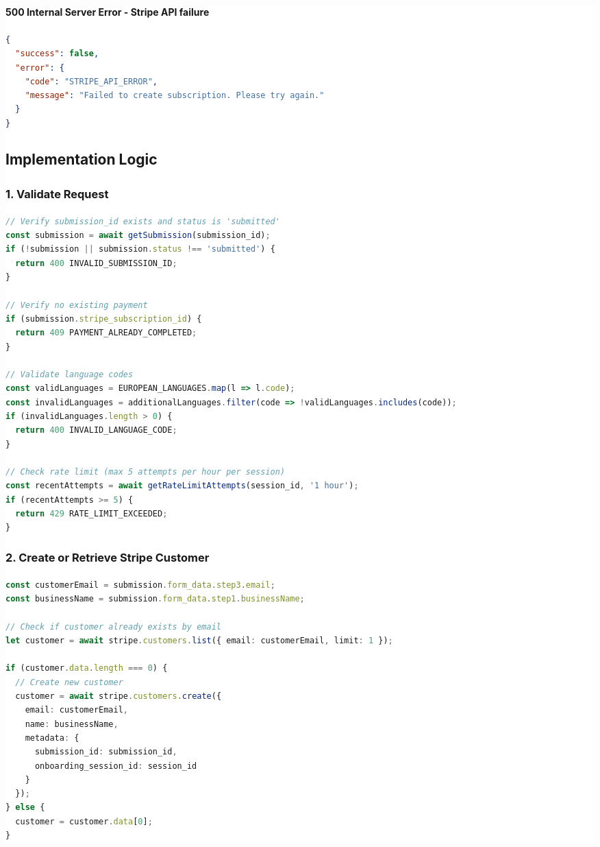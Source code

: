 #### 500 Internal Server Error - Stripe API failure

```json
{
  "success": false,
  "error": {
    "code": "STRIPE_API_ERROR",
    "message": "Failed to create subscription. Please try again."
  }
}
```

## Implementation Logic

### 1. Validate Request

```typescript
// Verify submission_id exists and status is 'submitted'
const submission = await getSubmission(submission_id);
if (!submission || submission.status !== 'submitted') {
  return 400 INVALID_SUBMISSION_ID;
}

// Verify no existing payment
if (submission.stripe_subscription_id) {
  return 409 PAYMENT_ALREADY_COMPLETED;
}

// Validate language codes
const validLanguages = EUROPEAN_LANGUAGES.map(l => l.code);
const invalidLanguages = additionalLanguages.filter(code => !validLanguages.includes(code));
if (invalidLanguages.length > 0) {
  return 400 INVALID_LANGUAGE_CODE;
}

// Check rate limit (max 5 attempts per hour per session)
const recentAttempts = await getRateLimitAttempts(session_id, '1 hour');
if (recentAttempts >= 5) {
  return 429 RATE_LIMIT_EXCEEDED;
}
```

### 2. Create or Retrieve Stripe Customer

```typescript
const customerEmail = submission.form_data.step3.email;
const businessName = submission.form_data.step1.businessName;

// Check if customer already exists by email
let customer = await stripe.customers.list({ email: customerEmail, limit: 1 });

if (customer.data.length === 0) {
  // Create new customer
  customer = await stripe.customers.create({
    email: customerEmail,
    name: businessName,
    metadata: {
      submission_id: submission_id,
      onboarding_session_id: session_id
    }
  });
} else {
  customer = customer.data[0];
}
```